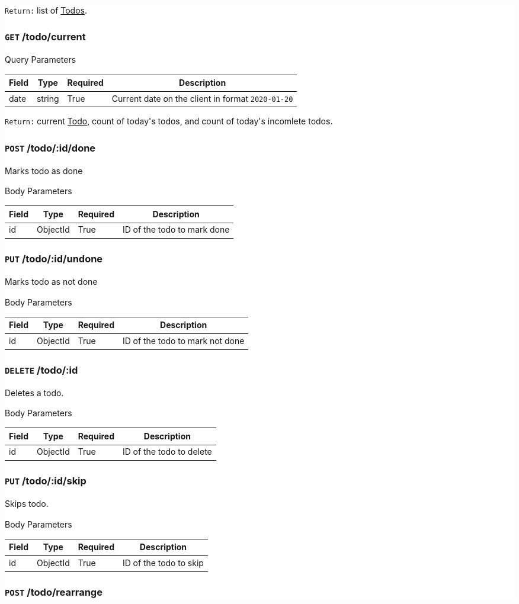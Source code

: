 `Return:` list of [Todos](/models/todo).

### `GET` /todo/current

Query Parameters

| Field | Type   | Required | Description                                       |
| ----- | ------ | -------- | ------------------------------------------------- |
| date  | string | True     | Current date on the client in format `2020-01-20` |

`Return:` current [Todo](/models/todo), count of today's todos, and count of today's incomlete todos.

### `POST` /todo/:id/done

Marks todo as done

Body Parameters

| Field | Type     | Required | Description                 |
| ----- | -------- | -------- | --------------------------- |
| id    | ObjectId | True     | ID of the todo to mark done |

### `PUT` /todo/:id/undone

Marks todo as not done

Body Parameters

| Field | Type     | Required | Description                     |
| ----- | -------- | -------- | ------------------------------- |
| id    | ObjectId | True     | ID of the todo to mark not done |

### `DELETE` /todo/:id

Deletes a todo.

Body Parameters

| Field | Type     | Required | Description              |
| ----- | -------- | -------- | ------------------------ |
| id    | ObjectId | True     | ID of the todo to delete |

### `PUT` /todo/:id/skip

Skips todo.

Body Parameters

| Field | Type     | Required | Description            |
| ----- | -------- | -------- | ---------------------- |
| id    | ObjectId | True     | ID of the todo to skip |

### `POST` /todo/rearrange

